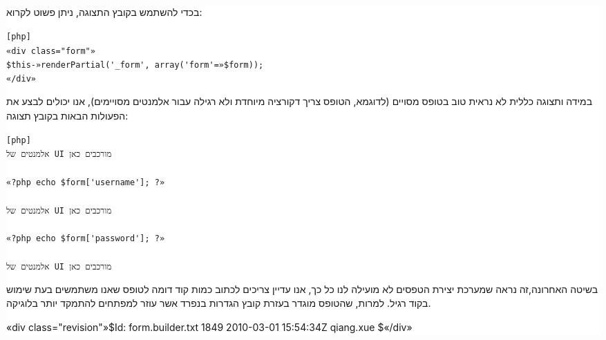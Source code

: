 בכדי להשתמש בקובץ התצוגה, ניתן פשוט לקרוא:

~~~
[php]
«div class="form"»
$this-»renderPartial('_form', array('form'=»$form));
«/div»
~~~

במידה ותצוגה כללית לא נראית טוב בטופס מסויים (לדוגמא, הטופס צריך דקורציה מיוחדת ולא רגילה עבור אלמנטים מסויימים), אנו יכולים לבצע את הפעולות הבאות בקובץ תצוגה:

~~~
[php]
אלמנטים של UI מורכבים כאן

«?php echo $form['username']; ?»

אלמנטים של UI מורכבים כאן

«?php echo $form['password']; ?»

אלמנטים של UI מורכבים כאן
~~~

בשיטה האחרונה,זה נראה שמערכת יצירת הטפסים לא מועילה לנו כל כך, אנו עדיין צריכים לכתוב כמות קוד דומה לטופס שאנו משתמשים בעת שימוש בקוד רגיל. למרות, שהטופס מוגדר בעזרת קובץ הגדרות בנפרד אשר עוזר למפתחים להתמקד יותר בלוגיקה.


«div class="revision"»$Id: form.builder.txt 1849 2010-03-01 15:54:34Z qiang.xue $«/div»